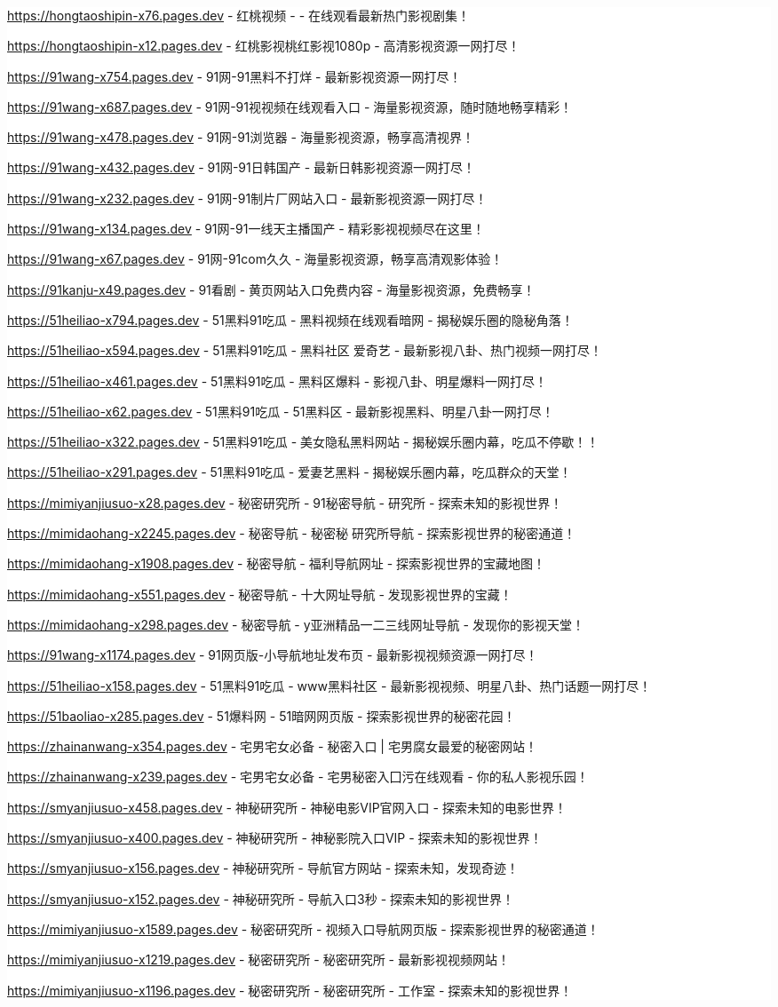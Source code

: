 https://hongtaoshipin-x76.pages.dev - 红桃视频 -  - 在线观看最新热门影视剧集！

https://hongtaoshipin-x12.pages.dev - 红桃影视桃红影视1080p - 高清影视资源一网打尽！

https://91wang-x754.pages.dev - 91网-91黑料不打烊 - 最新影视资源一网打尽！

https://91wang-x687.pages.dev - 91网-91视视频在线观看入口 - 海量影视资源，随时随地畅享精彩！

https://91wang-x478.pages.dev - 91网-91浏览器 - 海量影视资源，畅享高清视界！

https://91wang-x432.pages.dev - 91网-91日韩国产 - 最新日韩影视资源一网打尽！

https://91wang-x232.pages.dev - 91网-91制片厂网站入口 - 最新影视资源一网打尽！

https://91wang-x134.pages.dev - 91网-91一线天主播国产 - 精彩影视视频尽在这里！

https://91wang-x67.pages.dev - 91网-91com久久 - 海量影视资源，畅享高清观影体验！

https://91kanju-x49.pages.dev - 91看剧 - 黄页网站入口免费内容 - 海量影视资源，免费畅享！

https://51heiliao-x794.pages.dev - 51黑料91吃瓜 - 黑料视频在线观看暗网 - 揭秘娱乐圈的隐秘角落！

https://51heiliao-x594.pages.dev - 51黑料91吃瓜 - 黑料社区 爱奇艺 - 最新影视八卦、热门视频一网打尽！

https://51heiliao-x461.pages.dev - 51黑料91吃瓜 - 黑料区爆料 - 影视八卦、明星爆料一网打尽！

https://51heiliao-x62.pages.dev - 51黑料91吃瓜 - 51黑料区 - 最新影视黑料、明星八卦一网打尽！

https://51heiliao-x322.pages.dev - 51黑料91吃瓜 - 美女隐私黑料网站 - 揭秘娱乐圈内幕，吃瓜不停歇！！

https://51heiliao-x291.pages.dev - 51黑料91吃瓜 - 爱妻艺黑料 - 揭秘娱乐圈内幕，吃瓜群众的天堂！

https://mimiyanjiusuo-x28.pages.dev - 秘密研究所 - 91秘密导航 - 研究所 - 探索未知的影视世界！

https://mimidaohang-x2245.pages.dev - 秘密导航 - 秘密秘 研究所导航 - 探索影视世界的秘密通道！

https://mimidaohang-x1908.pages.dev - 秘密导航 - 福利导航网址 - 探索影视世界的宝藏地图！

https://mimidaohang-x551.pages.dev - 秘密导航 - 十大网址导航 - 发现影视世界的宝藏！

https://mimidaohang-x298.pages.dev - 秘密导航 - y亚洲精品一二三线网址导航 - 发现你的影视天堂！

https://91wang-x1174.pages.dev - 91网页版-小导航地址发布页 - 最新影视视频资源一网打尽！

https://51heiliao-x158.pages.dev - 51黑料91吃瓜 - www黑料社区 - 最新影视视频、明星八卦、热门话题一网打尽！

https://51baoliao-x285.pages.dev - 51爆料网 - 51暗网网页版 - 探索影视世界的秘密花园！

https://zhainanwang-x354.pages.dev - 宅男宅女必备 - 秘密入口 | 宅男腐女最爱的秘密网站！

https://zhainanwang-x239.pages.dev - 宅男宅女必备 - 宅男秘密入囗污在线观看 - 你的私人影视乐园！

https://smyanjiusuo-x458.pages.dev - 神秘研究所 - 神秘电影VIP官网入口 - 探索未知的电影世界！

https://smyanjiusuo-x400.pages.dev - 神秘研究所 - 神秘影院入口VIP - 探索未知的影视世界！

https://smyanjiusuo-x156.pages.dev - 神秘研究所 - 导航官方网站 - 探索未知，发现奇迹！

https://smyanjiusuo-x152.pages.dev - 神秘研究所 - 导航入口3秒 - 探索未知的影视世界！

https://mimiyanjiusuo-x1589.pages.dev - 秘密研究所 - 视频入口导航网页版 - 探索影视世界的秘密通道！

https://mimiyanjiusuo-x1219.pages.dev - 秘密研究所 - 秘密研究所 - 最新影视视频网站！

https://mimiyanjiusuo-x1196.pages.dev - 秘密研究所 - 秘密研究所 - 工作室 - 探索未知的影视世界！
